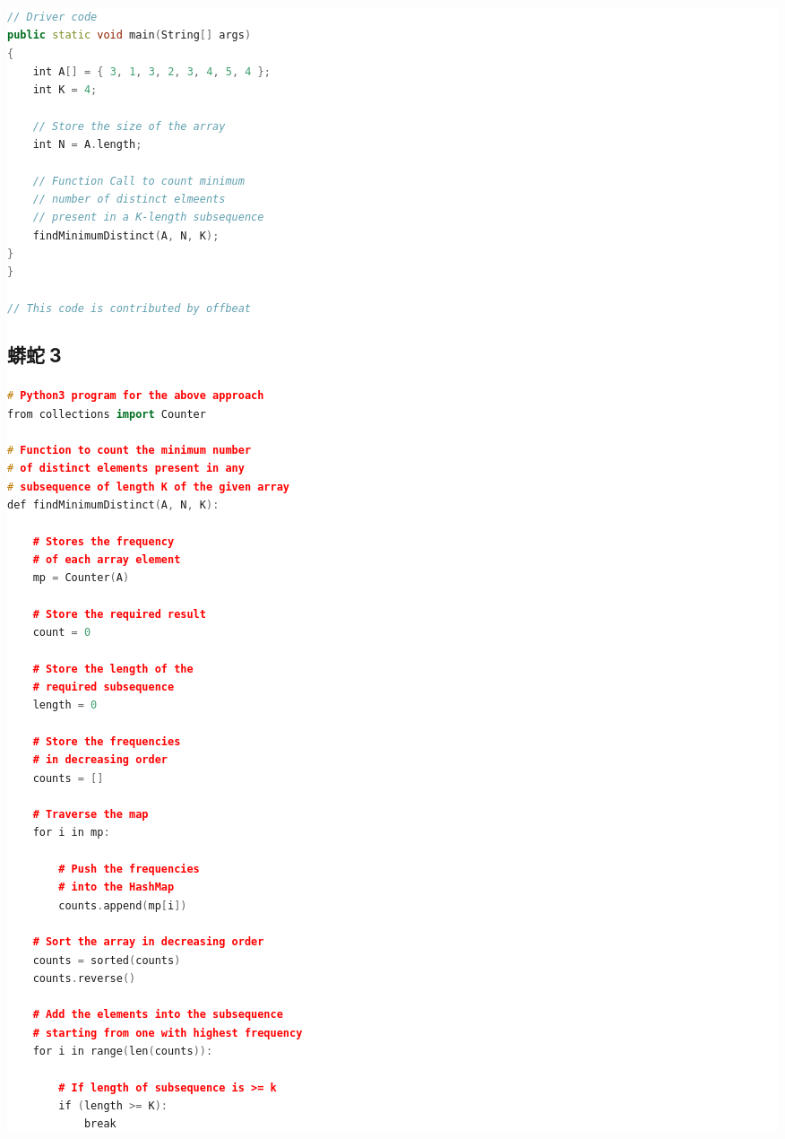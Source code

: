 ```cpp
// Driver code
public static void main(String[] args)
{
    int A[] = { 3, 1, 3, 2, 3, 4, 5, 4 };
    int K = 4;

    // Store the size of the array
    int N = A.length;

    // Function Call to count minimum
    // number of distinct elmeents
    // present in a K-length subsequence
    findMinimumDistinct(A, N, K);
}
}

// This code is contributed by offbeat
```

## 蟒蛇 3

```cpp
# Python3 program for the above approach
from collections import Counter

# Function to count the minimum number
# of distinct elements present in any
# subsequence of length K of the given array
def findMinimumDistinct(A, N, K):

    # Stores the frequency
    # of each array element
    mp = Counter(A)

    # Store the required result
    count = 0

    # Store the length of the
    # required subsequence
    length = 0

    # Store the frequencies
    # in decreasing order
    counts = []

    # Traverse the map
    for i in mp:

        # Push the frequencies
        # into the HashMap
        counts.append(mp[i])

    # Sort the array in decreasing order
    counts = sorted(counts)
    counts.reverse()

    # Add the elements into the subsequence
    # starting from one with highest frequency
    for i in range(len(counts)):

        # If length of subsequence is >= k
        if (length >= K):
            break
```